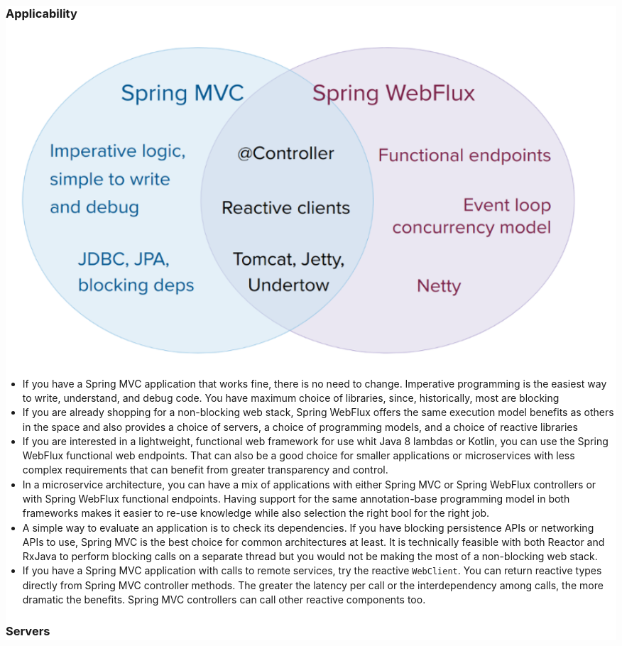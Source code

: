 ### Applicability

![SpringMVC_SpringWebFlux.png](imgs/SpringMVC_SpringWebFlux.png)

* If you have a Spring MVC application that works fine, there is no need to change. Imperative programming is the easiest way to write, understand, and debug code. You have maximum choice of libraries, since, historically, most are blocking
* If you are already shopping for a non-blocking web stack, Spring WebFlux offers the same execution model benefits as others in the space and also provides a choice of servers, a choice of programming models, and a choice of reactive libraries
* If you are interested in a lightweight, functional web framework for use whit Java 8 lambdas or Kotlin, you can use the Spring WebFlux functional web endpoints. That can also be a good choice for smaller applications or microservices with less complex requirements that can benefit from greater transparency and control.
* In a microservice architecture, you can have a mix of applications with either Spring MVC or Spring WebFlux controllers or with Spring WebFlux functional endpoints. Having support for the same annotation-base programming model in both frameworks makes it easier to re-use knowledge while also selection the right bool for the right job.
* A simple way to evaluate an application is to check its dependencies. If you have blocking persistence APIs or networking APIs to use, Spring MVC is the best choice for common architectures at least. It is technically feasible with both Reactor and RxJava to perform blocking calls on a separate thread but you would not be making the most of a non-blocking web stack.
* If you have a Spring MVC application with calls to remote services, try the reactive `WebClient`. You can return reactive types directly from Spring MVC controller methods. The greater the latency per call or the interdependency among calls, the more dramatic the benefits. Spring MVC controllers can call other reactive components too.

### Servers
